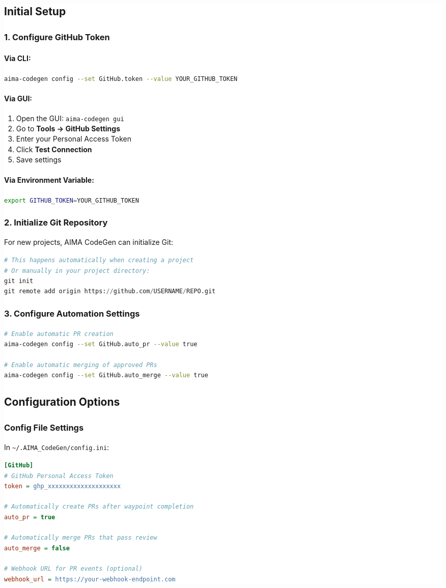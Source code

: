 ## Initial Setup

### 1. Configure GitHub Token

#### Via CLI:
```bash
aima-codegen config --set GitHub.token --value YOUR_GITHUB_TOKEN
```

#### Via GUI:
1. Open the GUI: `aima-codegen gui`
2. Go to **Tools → GitHub Settings**
3. Enter your Personal Access Token
4. Click **Test Connection**
5. Save settings

#### Via Environment Variable:
```bash
export GITHUB_TOKEN=YOUR_GITHUB_TOKEN
```

### 2. Initialize Git Repository

For new projects, AIMA CodeGen can initialize Git:

```python
# This happens automatically when creating a project
# Or manually in your project directory:
git init
git remote add origin https://github.com/USERNAME/REPO.git
```

### 3. Configure Automation Settings

```bash
# Enable automatic PR creation
aima-codegen config --set GitHub.auto_pr --value true

# Enable automatic merging of approved PRs
aima-codegen config --set GitHub.auto_merge --value true
```

## Configuration Options

### Config File Settings

In `~/.AIMA_CodeGen/config.ini`:

```ini
[GitHub]
# GitHub Personal Access Token
token = ghp_xxxxxxxxxxxxxxxxxxxx

# Automatically create PRs after waypoint completion
auto_pr = true

# Automatically merge PRs that pass review
auto_merge = false

# Webhook URL for PR events (optional)
webhook_url = https://your-webhook-endpoint.com
```

